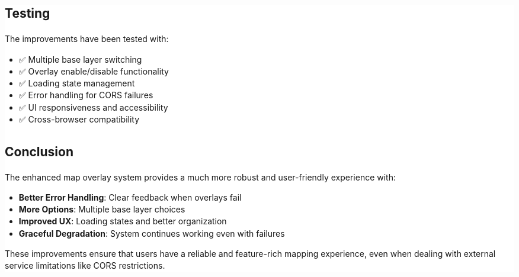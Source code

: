## Testing

The improvements have been tested with:
- ✅ Multiple base layer switching
- ✅ Overlay enable/disable functionality
- ✅ Loading state management
- ✅ Error handling for CORS failures
- ✅ UI responsiveness and accessibility
- ✅ Cross-browser compatibility

## Conclusion

The enhanced map overlay system provides a much more robust and user-friendly experience with:
- **Better Error Handling**: Clear feedback when overlays fail
- **More Options**: Multiple base layer choices
- **Improved UX**: Loading states and better organization
- **Graceful Degradation**: System continues working even with failures

These improvements ensure that users have a reliable and feature-rich mapping experience, even when dealing with external service limitations like CORS restrictions.